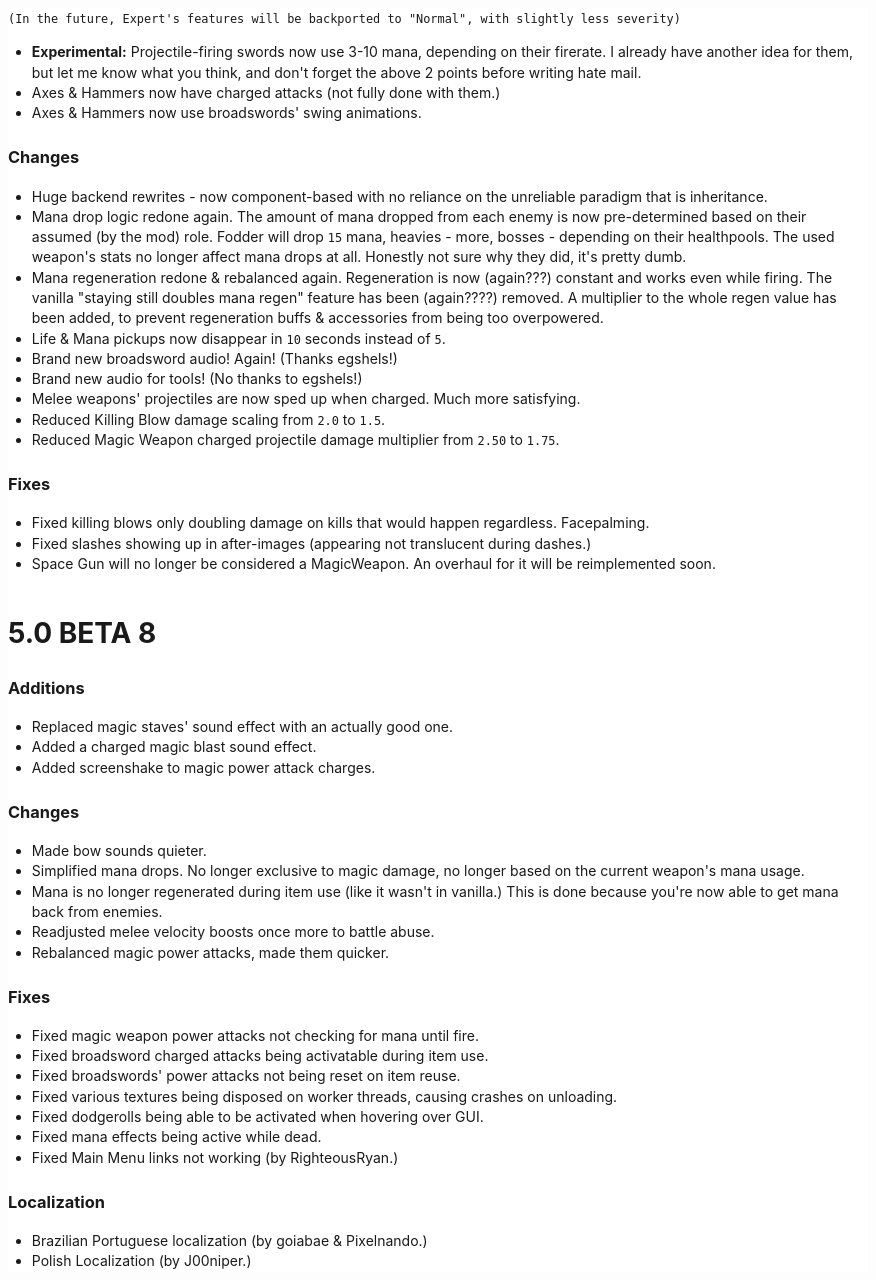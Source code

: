 	(In the future, Expert's features will be backported to "Normal", with slightly less severity)
- **Experimental:** Projectile-firing swords now use 3-10 mana, depending on their firerate. I already have another idea for them, but let me know what you think, and don't forget the above 2 points before writing hate mail.
- Axes & Hammers now have charged attacks (not fully done with them.)
- Axes & Hammers now use broadswords' swing animations.
### Changes
- Huge backend rewrites - now component-based with no reliance on the unreliable paradigm that is inheritance.
- Mana drop logic redone again. The amount of mana dropped from each enemy is now pre-determined based on their assumed (by the mod) role. Fodder will drop `15` mana, heavies - more, bosses - depending on their healthpools. The used weapon's stats no longer affect mana drops at all. Honestly not sure why they did, it's pretty dumb.
- Mana regeneration redone & rebalanced again. Regeneration is now (again???) constant and works even while firing. The vanilla "staying still doubles mana regen" feature has been (again????) removed. A multiplier to the whole regen value has been added, to prevent regeneration buffs & accessories from being too overpowered.
- Life & Mana pickups now disappear in `10` seconds instead of `5`.
- Brand new broadsword audio! Again! (Thanks egshels!)
- Brand new audio for tools! (No thanks to egshels!)
- Melee weapons' projectiles are now sped up when charged. Much more satisfying.
- Reduced Killing Blow damage scaling from `2.0` to `1.5`.
- Reduced Magic Weapon charged projectile damage multiplier from `2.50` to `1.75`.
### Fixes
- Fixed killing blows only doubling damage on kills that would happen regardless. Facepalming.
- Fixed slashes showing up in after-images (appearing not translucent during dashes.)
- Space Gun will no longer be considered a MagicWeapon. An overhaul for it will be reimplemented soon.

# 5.0 BETA 8

### Additions
- Replaced magic staves' sound effect with an actually good one.
- Added a charged magic blast sound effect.
- Added screenshake to magic power attack charges.
### Changes
- Made bow sounds quieter.
- Simplified mana drops. No longer exclusive to magic damage, no longer based on the current weapon's mana usage.
- Mana is no longer regenerated during item use (like it wasn't in vanilla.) This is done because you're now able to get mana back from enemies.
- Readjusted melee velocity boosts once more to battle abuse.
- Rebalanced magic power attacks, made them quicker.
### Fixes
- Fixed magic weapon power attacks not checking for mana until fire.
- Fixed broadsword charged attacks being activatable during item use.
- Fixed broadswords' power attacks not being reset on item reuse.
- Fixed various textures being disposed on worker threads, causing crashes on unloading.
- Fixed dodgerolls being able to be activated when hovering over GUI.
- Fixed mana effects being active while dead.
- Fixed Main Menu links not working (by RighteousRyan.)
### Localization
- Brazilian Portuguese localization (by goiabae & Pixelnando.)
- Polish Localization (by J00niper.)
